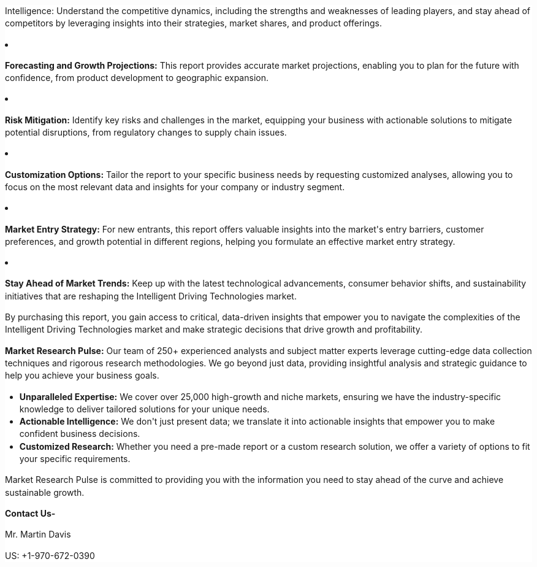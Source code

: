 Intelligence:</strong> Understand the competitive dynamics, including the strengths and weaknesses of leading players, and stay ahead of competitors by leveraging insights into their strategies, market shares, and product offerings.</p></li><li><p><strong>Forecasting and Growth Projections:</strong> This report provides accurate market projections, enabling you to plan for the future with confidence, from product development to geographic expansion.</p></li><li><p><strong>Risk Mitigation:</strong> Identify key risks and challenges in the market, equipping your business with actionable solutions to mitigate potential disruptions, from regulatory changes to supply chain issues.</p></li><li><p><strong>Customization Options:</strong> Tailor the report to your specific business needs by requesting customized analyses, allowing you to focus on the most relevant data and insights for your company or industry segment.</p></li><li><p><strong>Market Entry Strategy:</strong> For new entrants, this report offers valuable insights into the market's entry barriers, customer preferences, and growth potential in different regions, helping you formulate an effective market entry strategy.</p></li><li><p><strong>Stay Ahead of Market Trends:</strong> Keep up with the latest technological advancements, consumer behavior shifts, and sustainability initiatives that are reshaping the Intelligent Driving Technologies market.</p></li></ol><p>By purchasing this report, you gain access to critical, data-driven insights that empower you to navigate the complexities of the Intelligent Driving Technologies market and make strategic decisions that drive growth and profitability.</p><p><strong>Market Research Pulse:</strong>&nbsp;Our team of 250+ experienced analysts and subject matter experts leverage cutting-edge data collection techniques and rigorous research methodologies. We go beyond just data, providing insightful analysis and strategic guidance to help you achieve your business goals.</p><ul><li><strong>Unparalleled Expertise:</strong>&nbsp;We cover over 25,000 high-growth and niche markets, ensuring we have the industry-specific knowledge to deliver tailored solutions for your unique needs.</li><li><strong>Actionable Intelligence:</strong>&nbsp;We don't just present data; we translate it into actionable insights that empower you to make confident business decisions.</li><li><strong>Customized Research:</strong>&nbsp;Whether you need a pre-made report or a custom research solution, we offer a variety of options to fit your specific requirements.</li></ul><p>Market Research Pulse is committed to providing you with the information you need to stay ahead of the curve and achieve sustainable growth.</p><p><strong>Contact Us-</strong></p><p>Mr. Martin Davis</p><p>US: +1-970-672-0390</p>

